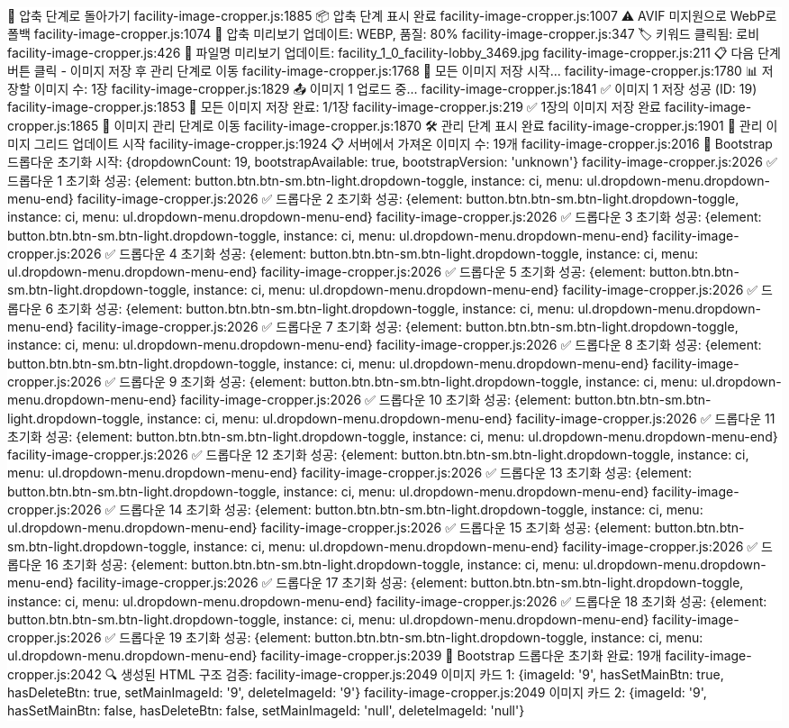 🔄 압축 단계로 돌아가기
facility-image-cropper.js:1885 📦 압축 단계 표시 완료
facility-image-cropper.js:1007 ⚠️ AVIF 미지원으로 WebP로 폴백
facility-image-cropper.js:1074 🔧 압축 미리보기 업데이트: WEBP, 품질: 80%
facility-image-cropper.js:347 🏷️ 키워드 클릭됨: 로비
facility-image-cropper.js:426 📄 파일명 미리보기 업데이트: facility_1_0_facility-lobby_3469.jpg
facility-image-cropper.js:211 📋 다음 단계 버튼 클릭 - 이미지 저장 후 관리 단계로 이동
facility-image-cropper.js:1768 🔄 모든 이미지 저장 시작...
facility-image-cropper.js:1780 📊 저장할 이미지 수: 1장
facility-image-cropper.js:1829 📤 이미지 1 업로드 중...
facility-image-cropper.js:1841 ✅ 이미지 1 저장 성공 (ID: 19)
facility-image-cropper.js:1853 🎉 모든 이미지 저장 완료: 1/1장
facility-image-cropper.js:219 ✅ 1장의 이미지 저장 완료
facility-image-cropper.js:1865 🔄 이미지 관리 단계로 이동
facility-image-cropper.js:1870 🛠️ 관리 단계 표시 완료
facility-image-cropper.js:1901 🔄 관리 이미지 그리드 업데이트 시작
facility-image-cropper.js:1924 📋 서버에서 가져온 이미지 수: 19개
facility-image-cropper.js:2016 🔧 Bootstrap 드롭다운 초기화 시작: {dropdownCount: 19, bootstrapAvailable: true, bootstrapVersion: 'unknown'}
facility-image-cropper.js:2026 ✅ 드롭다운 1 초기화 성공: {element: button.btn.btn-sm.btn-light.dropdown-toggle, instance: ci, menu: ul.dropdown-menu.dropdown-menu-end}
facility-image-cropper.js:2026 ✅ 드롭다운 2 초기화 성공: {element: button.btn.btn-sm.btn-light.dropdown-toggle, instance: ci, menu: ul.dropdown-menu.dropdown-menu-end}
facility-image-cropper.js:2026 ✅ 드롭다운 3 초기화 성공: {element: button.btn.btn-sm.btn-light.dropdown-toggle, instance: ci, menu: ul.dropdown-menu.dropdown-menu-end}
facility-image-cropper.js:2026 ✅ 드롭다운 4 초기화 성공: {element: button.btn.btn-sm.btn-light.dropdown-toggle, instance: ci, menu: ul.dropdown-menu.dropdown-menu-end}
facility-image-cropper.js:2026 ✅ 드롭다운 5 초기화 성공: {element: button.btn.btn-sm.btn-light.dropdown-toggle, instance: ci, menu: ul.dropdown-menu.dropdown-menu-end}
facility-image-cropper.js:2026 ✅ 드롭다운 6 초기화 성공: {element: button.btn.btn-sm.btn-light.dropdown-toggle, instance: ci, menu: ul.dropdown-menu.dropdown-menu-end}
facility-image-cropper.js:2026 ✅ 드롭다운 7 초기화 성공: {element: button.btn.btn-sm.btn-light.dropdown-toggle, instance: ci, menu: ul.dropdown-menu.dropdown-menu-end}
facility-image-cropper.js:2026 ✅ 드롭다운 8 초기화 성공: {element: button.btn.btn-sm.btn-light.dropdown-toggle, instance: ci, menu: ul.dropdown-menu.dropdown-menu-end}
facility-image-cropper.js:2026 ✅ 드롭다운 9 초기화 성공: {element: button.btn.btn-sm.btn-light.dropdown-toggle, instance: ci, menu: ul.dropdown-menu.dropdown-menu-end}
facility-image-cropper.js:2026 ✅ 드롭다운 10 초기화 성공: {element: button.btn.btn-sm.btn-light.dropdown-toggle, instance: ci, menu: ul.dropdown-menu.dropdown-menu-end}
facility-image-cropper.js:2026 ✅ 드롭다운 11 초기화 성공: {element: button.btn.btn-sm.btn-light.dropdown-toggle, instance: ci, menu: ul.dropdown-menu.dropdown-menu-end}
facility-image-cropper.js:2026 ✅ 드롭다운 12 초기화 성공: {element: button.btn.btn-sm.btn-light.dropdown-toggle, instance: ci, menu: ul.dropdown-menu.dropdown-menu-end}
facility-image-cropper.js:2026 ✅ 드롭다운 13 초기화 성공: {element: button.btn.btn-sm.btn-light.dropdown-toggle, instance: ci, menu: ul.dropdown-menu.dropdown-menu-end}
facility-image-cropper.js:2026 ✅ 드롭다운 14 초기화 성공: {element: button.btn.btn-sm.btn-light.dropdown-toggle, instance: ci, menu: ul.dropdown-menu.dropdown-menu-end}
facility-image-cropper.js:2026 ✅ 드롭다운 15 초기화 성공: {element: button.btn.btn-sm.btn-light.dropdown-toggle, instance: ci, menu: ul.dropdown-menu.dropdown-menu-end}
facility-image-cropper.js:2026 ✅ 드롭다운 16 초기화 성공: {element: button.btn.btn-sm.btn-light.dropdown-toggle, instance: ci, menu: ul.dropdown-menu.dropdown-menu-end}
facility-image-cropper.js:2026 ✅ 드롭다운 17 초기화 성공: {element: button.btn.btn-sm.btn-light.dropdown-toggle, instance: ci, menu: ul.dropdown-menu.dropdown-menu-end}
facility-image-cropper.js:2026 ✅ 드롭다운 18 초기화 성공: {element: button.btn.btn-sm.btn-light.dropdown-toggle, instance: ci, menu: ul.dropdown-menu.dropdown-menu-end}
facility-image-cropper.js:2026 ✅ 드롭다운 19 초기화 성공: {element: button.btn.btn-sm.btn-light.dropdown-toggle, instance: ci, menu: ul.dropdown-menu.dropdown-menu-end}
facility-image-cropper.js:2039 🔧 Bootstrap 드롭다운 초기화 완료: 19개
facility-image-cropper.js:2042 🔍 생성된 HTML 구조 검증:
facility-image-cropper.js:2049 이미지 카드 1: {imageId: '9', hasSetMainBtn: true, hasDeleteBtn: true, setMainImageId: '9', deleteImageId: '9'}
facility-image-cropper.js:2049 이미지 카드 2: {imageId: '9', hasSetMainBtn: false, hasDeleteBtn: false, setMainImageId: 'null', deleteImageId: 'null'}